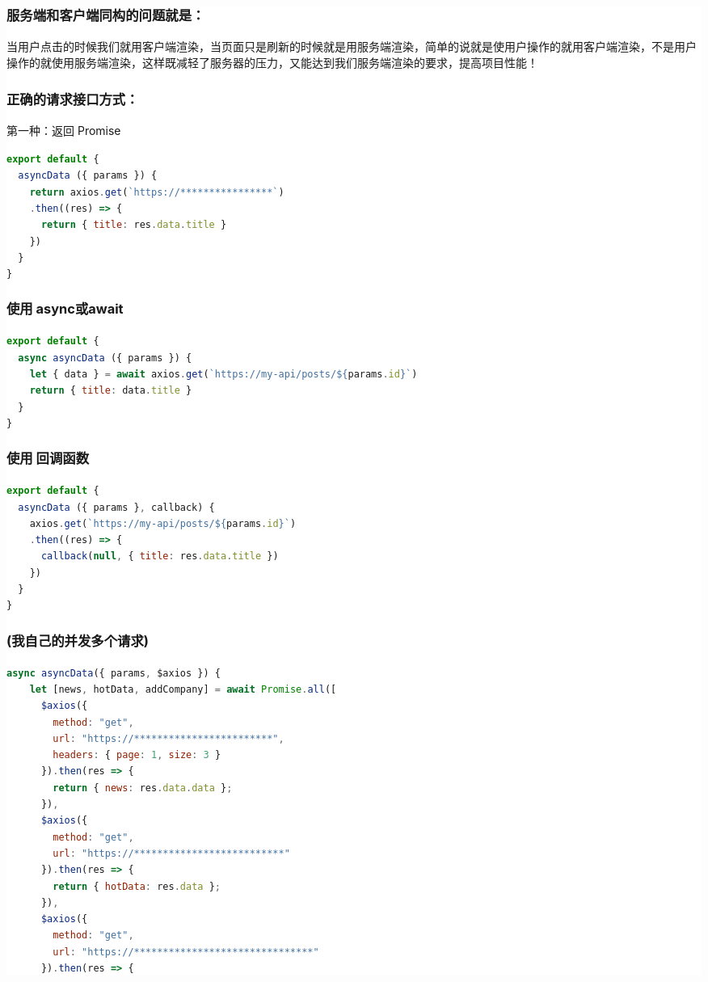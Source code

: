 ### 服务端和客户端同构的问题就是：

当用户点击的时候我们就用客户端渲染，当页面只是刷新的时候就是用服务端渲染，简单的说就是使用户操作的就用客户端渲染，不是用户操作的就使用服务端渲染，这样既减轻了服务器的压力，又能达到我们服务端渲染的要求，提高项目性能！

### 正确的请求接口方式：

第一种：返回 Promise

```javascript
export default {
  asyncData ({ params }) {
    return axios.get(`https://****************`)
    .then((res) => {
      return { title: res.data.title }
    })
  }
}
```

### 使用 async或await

```javascript
export default {
  async asyncData ({ params }) {
    let { data } = await axios.get(`https://my-api/posts/${params.id}`)
    return { title: data.title }
  }
}
```

### 使用 回调函数

```javascript
export default {
  asyncData ({ params }, callback) {
    axios.get(`https://my-api/posts/${params.id}`)
    .then((res) => {
      callback(null, { title: res.data.title })
    })
  }
}
```

### **(我自己的并发多个请求)**

```javascript
async asyncData({ params, $axios }) {
    let [news, hotData, addCompany] = await Promise.all([
      $axios({
        method: "get",
        url: "https://************************",
        headers: { page: 1, size: 3 }
      }).then(res => {
        return { news: res.data.data };
      }),
      $axios({
        method: "get",
        url: "https://**************************"
      }).then(res => {
        return { hotData: res.data };
      }),
      $axios({
        method: "get",
        url: "https://*******************************"
      }).then(res => {
```